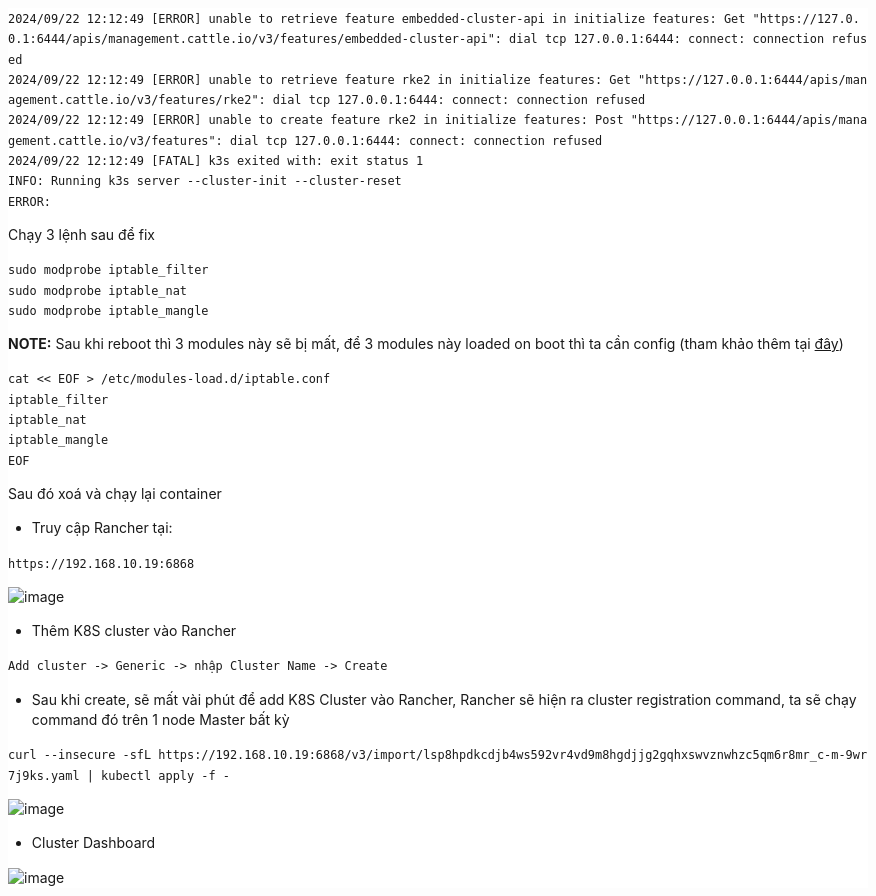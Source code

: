```
2024/09/22 12:12:49 [ERROR] unable to retrieve feature embedded-cluster-api in initialize features: Get "https://127.0.0.1:6444/apis/management.cattle.io/v3/features/embedded-cluster-api": dial tcp 127.0.0.1:6444: connect: connection refused
2024/09/22 12:12:49 [ERROR] unable to retrieve feature rke2 in initialize features: Get "https://127.0.0.1:6444/apis/management.cattle.io/v3/features/rke2": dial tcp 127.0.0.1:6444: connect: connection refused
2024/09/22 12:12:49 [ERROR] unable to create feature rke2 in initialize features: Post "https://127.0.0.1:6444/apis/management.cattle.io/v3/features": dial tcp 127.0.0.1:6444: connect: connection refused
2024/09/22 12:12:49 [FATAL] k3s exited with: exit status 1
INFO: Running k3s server --cluster-init --cluster-reset
ERROR:
```

Chạy 3 lệnh sau để fix
```
sudo modprobe iptable_filter
sudo modprobe iptable_nat
sudo modprobe iptable_mangle
```
**NOTE:** Sau khi reboot thì 3 modules này sẽ bị mất, để 3 modules này loaded on boot thì ta cần config (tham khảo thêm tại [đây](https://unix.stackexchange.com/questions/71064/systemd-automate-modprobe-command-at-boot-time))
```
cat << EOF > /etc/modules-load.d/iptable.conf
iptable_filter
iptable_nat
iptable_mangle
EOF
```

Sau đó xoá và chạy lại container
* Truy cập Rancher tại:
```
https://192.168.10.19:6868
```
![image](https://github.com/user-attachments/assets/9b7add7f-1f70-4ca5-992d-c6273c6c9f99)

* Thêm K8S cluster vào Rancher
```
Add cluster -> Generic -> nhập Cluster Name -> Create
```

* Sau khi create, sẽ mất vài phút để add K8S Cluster vào Rancher, Rancher sẽ hiện ra cluster registration command, ta sẽ chạy command đó trên 1 node Master bất kỳ
```
curl --insecure -sfL https://192.168.10.19:6868/v3/import/lsp8hpdkcdjb4ws592vr4vd9m8hgdjjg2gqhxswvznwhzc5qm6r8mr_c-m-9wr7j9ks.yaml | kubectl apply -f -
```
![image](https://github.com/user-attachments/assets/9e3c076a-9eb5-422d-9c7e-5b5cf63f3daf)

* Cluster Dashboard

![image](https://github.com/user-attachments/assets/af679057-6fe9-4794-9794-c42458d5cb4e)
